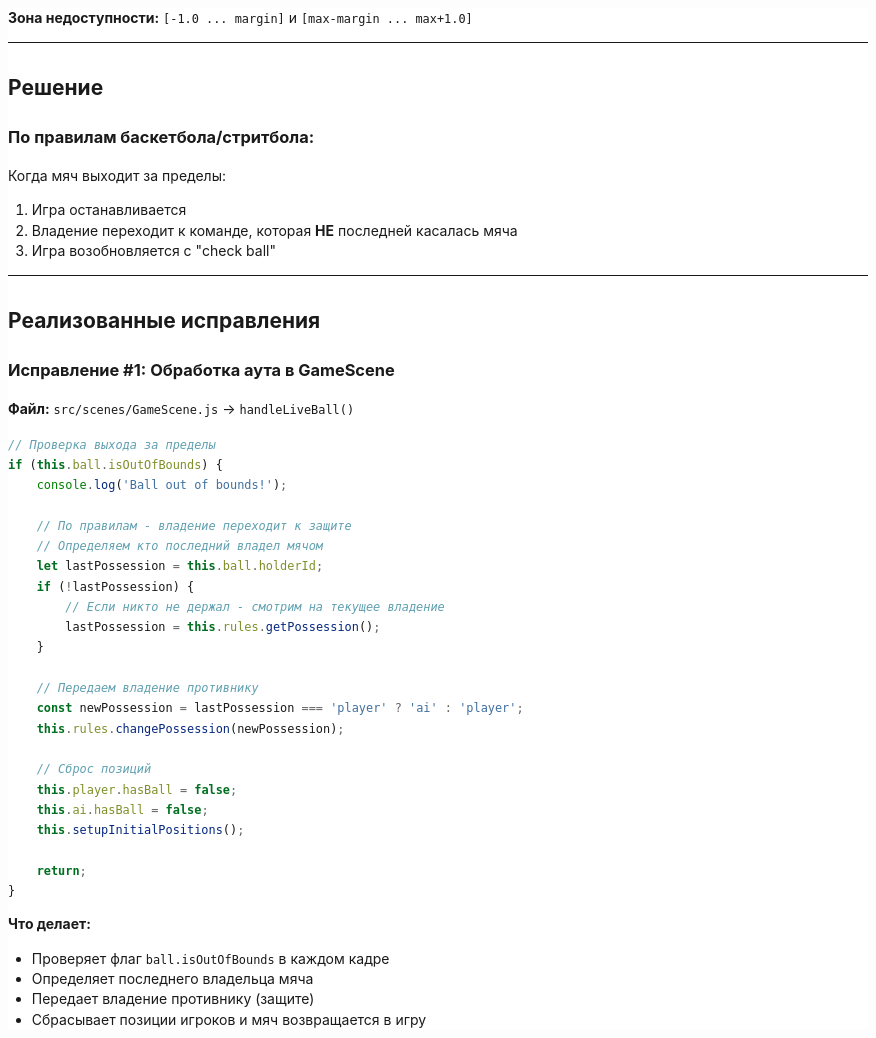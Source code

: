 **Зона недоступности:** `[-1.0 ... margin]` и `[max-margin ... max+1.0]`

---

## Решение

### По правилам баскетбола/стритбола:
Когда мяч выходит за пределы:
1. Игра останавливается
2. Владение переходит к команде, которая **НЕ** последней касалась мяча
3. Игра возобновляется с "check ball"

---

## Реализованные исправления

### Исправление #1: Обработка аута в GameScene
**Файл:** `src/scenes/GameScene.js` → `handleLiveBall()`

```javascript
// Проверка выхода за пределы
if (this.ball.isOutOfBounds) {
    console.log('Ball out of bounds!');
    
    // По правилам - владение переходит к защите
    // Определяем кто последний владел мячом
    let lastPossession = this.ball.holderId;
    if (!lastPossession) {
        // Если никто не держал - смотрим на текущее владение
        lastPossession = this.rules.getPossession();
    }
    
    // Передаем владение противнику
    const newPossession = lastPossession === 'player' ? 'ai' : 'player';
    this.rules.changePossession(newPossession);
    
    // Сброс позиций
    this.player.hasBall = false;
    this.ai.hasBall = false;
    this.setupInitialPositions();
    
    return;
}
```

**Что делает:**
- Проверяет флаг `ball.isOutOfBounds` в каждом кадре
- Определяет последнего владельца мяча
- Передает владение противнику (защите)
- Сбрасывает позиции игроков и мяч возвращается в игру
